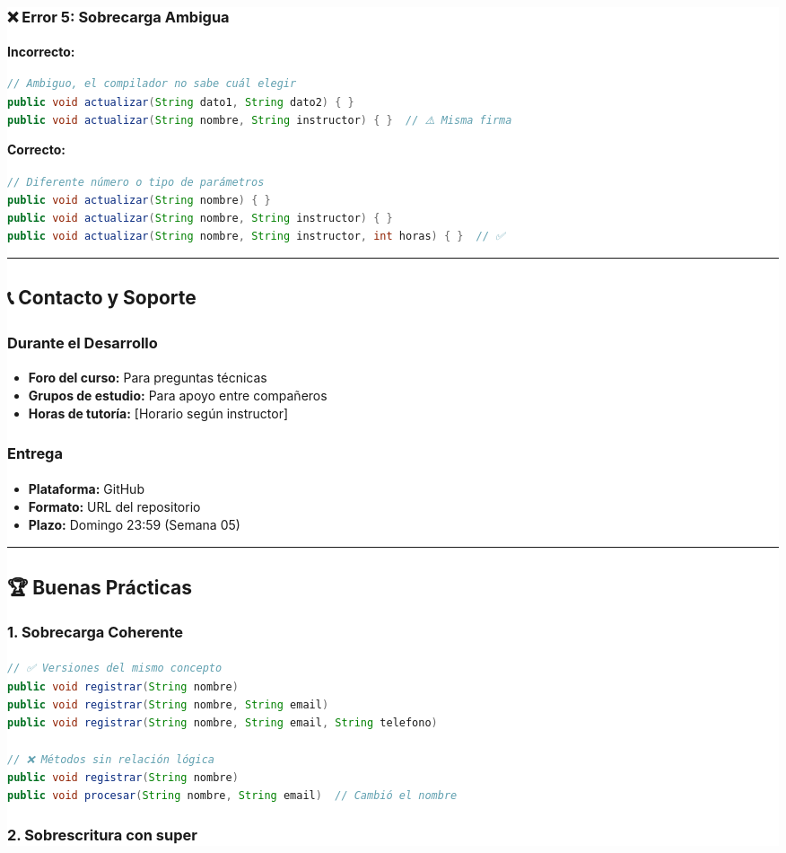 ### ❌ Error 5: Sobrecarga Ambigua

**Incorrecto:**
```java
// Ambiguo, el compilador no sabe cuál elegir
public void actualizar(String dato1, String dato2) { }
public void actualizar(String nombre, String instructor) { }  // ⚠️ Misma firma
```

**Correcto:**
```java
// Diferente número o tipo de parámetros
public void actualizar(String nombre) { }
public void actualizar(String nombre, String instructor) { }
public void actualizar(String nombre, String instructor, int horas) { }  // ✅
```

---

## 📞 Contacto y Soporte

### Durante el Desarrollo

- **Foro del curso:** Para preguntas técnicas
- **Grupos de estudio:** Para apoyo entre compañeros
- **Horas de tutoría:** [Horario según instructor]

### Entrega

- **Plataforma:** GitHub
- **Formato:** URL del repositorio
- **Plazo:** Domingo 23:59 (Semana 05)

---

## 🏆 Buenas Prácticas

### 1. Sobrecarga Coherente

```java
// ✅ Versiones del mismo concepto
public void registrar(String nombre)
public void registrar(String nombre, String email)
public void registrar(String nombre, String email, String telefono)

// ❌ Métodos sin relación lógica
public void registrar(String nombre)
public void procesar(String nombre, String email)  // Cambió el nombre
```

### 2. Sobrescritura con super
